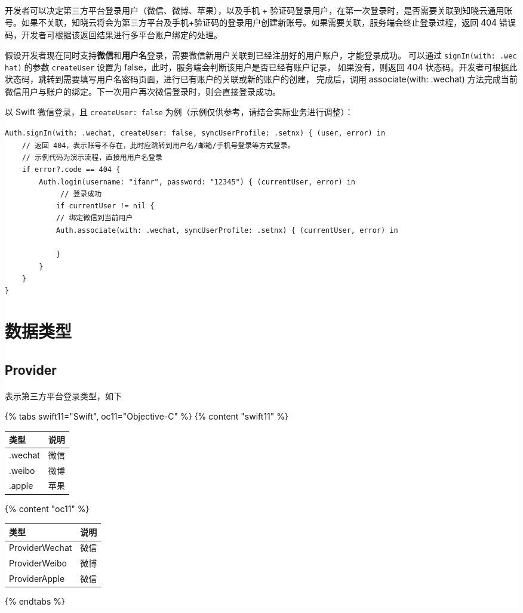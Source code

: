开发者可以决定第三方平台登录用户（微信、微博、苹果），以及手机 + 验证码登录用户，在第一次登录时，是否需要关联到知晓云通用账号。如果不关联，知晓云将会为第三方平台及手机+验证码的登录用户创建新账号。如果需要关联，服务端会终止登录过程，返回 404 错误码，开发者可根据该返回结果进行多平台账户绑定的处理。

假设开发者现在同时支持**微信**和**用户名**登录，需要微信新用户关联到已经注册好的用户账户，才能登录成功。 可以通过 `signIn(with: .wechat)` 的参数 `createUser` 设置为 false，此时，服务端会判断该用户是否已经有账户记录， 如果没有，则返回 404 状态码。开发者可根据此状态码，跳转到需要填写用户名密码页面，进行已有账户的关联或新的账户的创建， 完成后，调用 associate(with: .wechat) 方法完成当前微信用户与账户的绑定。下一次用户再次微信登录时，则会直接登录成功。

以 Swift 微信登录，且 `createUser: false` 为例（示例仅供参考，请结合实际业务进行调整）：

```
Auth.signIn(with: .wechat, createUser: false, syncUserProfile: .setnx) { (user, error) in
    // 返回 404，表示账号不存在，此时应跳转到用户名/邮箱/手机号登录等方式登录。
    // 示例代码为演示流程，直接用用户名登录
    if error?.code == 404 {
        Auth.login(username: "ifanr", password: "12345") { (currentUser, error) in
             // 登录成功
            if currentUser != nil {
            // 绑定微信到当前用户
            Auth.associate(with: .wechat, syncUserProfile: .setnx) { (currentUser, error) in
                                    
            }
        }
    }
}
```

# 数据类型

## Provider

表示第三方平台登录类型，如下

{% tabs swift11="Swift", oc11="Objective-C" %}
{% content "swift11" %}

| 类型            | 说明      |
| :--------------| :-----------------|
| .wechat        | 微信      |
| .weibo         | 微博      |
| .apple         | 苹果      |

{% content "oc11" %}

| 类型            | 说明      |
| :--------------| :-----------------|
| ProviderWechat | 微信      |
| ProviderWeibo | 微博      |
| ProviderApple | 微信      |

{% endtabs %}
